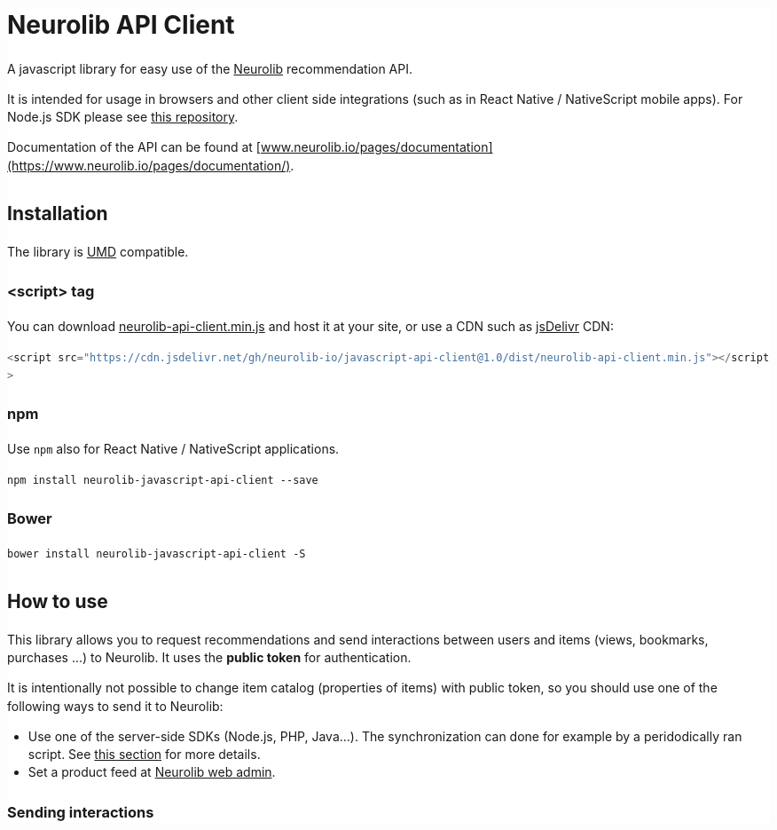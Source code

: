 # Neurolib API Client

A javascript library for easy use of the [Neurolib](https://www.neurolib.io) recommendation API.

It is intended for usage in browsers and other client side integrations (such as in React Native / NativeScript mobile apps). For Node.js SDK please see [this repository](https://github.com/neurolib-io/node-api-client).

Documentation of the API can be found at [www.neurolib.io/pages/documentation](https://www.neurolib.io/pages/documentation/).

## Installation

The library is [UMD](https://github.com/umdjs/umd) compatible.

### &lt;script&gt; tag

You can download [neurolib-api-client.min.js](./dist/neurolib-api-client.min.js) and host it at your site, or use a CDN such as [jsDelivr](https://www.jsdelivr.com/) CDN:

```js
<script src="https://cdn.jsdelivr.net/gh/neurolib-io/javascript-api-client@1.0/dist/neurolib-api-client.min.js"></script>
```

### npm
Use `npm` also for React Native / NativeScript applications.
```
npm install neurolib-javascript-api-client --save
```

### Bower

```
bower install neurolib-javascript-api-client -S

```

## How to use

This library allows you to request recommendations and send interactions between users and items (views, bookmarks, purchases ...) to Neurolib. It uses the **public token** for authentication.

It is intentionally not possible to change item catalog (properties of items) with public token, so you should use one of the following ways to send it to Neurolib:

 - Use one of the server-side SDKs (Node.js, PHP, Java...). The synchronization can done for example by a peridodically ran script. See [this section](https://www.neurolib.io/pages/documentation/gettingstarted.html#managing-item-catalog) for more details.
 - Set a product feed at [Neurolib web admin](https://admin.neurolib.io/).

### Sending interactions
